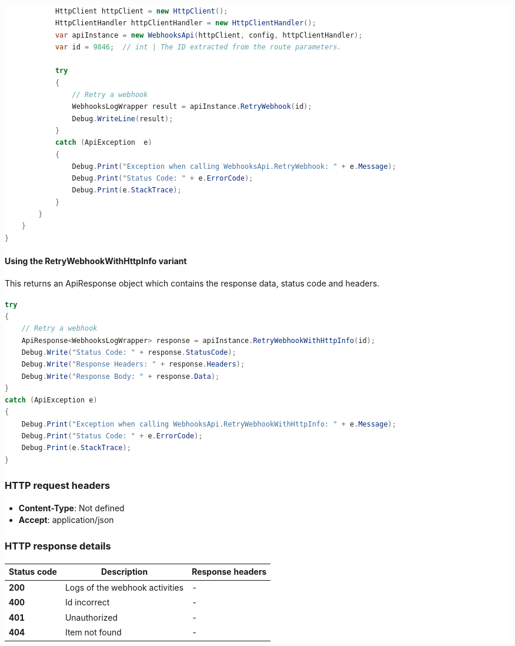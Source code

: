 ```csharp
            HttpClient httpClient = new HttpClient();
            HttpClientHandler httpClientHandler = new HttpClientHandler();
            var apiInstance = new WebhooksApi(httpClient, config, httpClientHandler);
            var id = 9846;  // int | The ID extracted from the route parameters.

            try
            {
                // Retry a webhook
                WebhooksLogWrapper result = apiInstance.RetryWebhook(id);
                Debug.WriteLine(result);
            }
            catch (ApiException  e)
            {
                Debug.Print("Exception when calling WebhooksApi.RetryWebhook: " + e.Message);
                Debug.Print("Status Code: " + e.ErrorCode);
                Debug.Print(e.StackTrace);
            }
        }
    }
}
```

#### Using the RetryWebhookWithHttpInfo variant
This returns an ApiResponse object which contains the response data, status code and headers.

```csharp
try
{
    // Retry a webhook
    ApiResponse<WebhooksLogWrapper> response = apiInstance.RetryWebhookWithHttpInfo(id);
    Debug.Write("Status Code: " + response.StatusCode);
    Debug.Write("Response Headers: " + response.Headers);
    Debug.Write("Response Body: " + response.Data);
}
catch (ApiException e)
{
    Debug.Print("Exception when calling WebhooksApi.RetryWebhookWithHttpInfo: " + e.Message);
    Debug.Print("Status Code: " + e.ErrorCode);
    Debug.Print(e.StackTrace);
}
```

### HTTP request headers

 - **Content-Type**: Not defined
 - **Accept**: application/json


### HTTP response details
| Status code | Description | Response headers |
|-------------|-------------|------------------|
| **200** | Logs of the webhook activities |  -  |
| **400** | Id incorrect |  -  |
| **401** | Unauthorized |  -  |
| **404** | Item not found |  -  |
